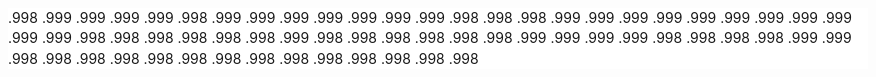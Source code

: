 .998
.999
.999
.999
.999
.998
.999
.999
.999
.999
.999
.999
.999
.998
.998
.998
.999
.999
.999
.999
.999
.999
.999
.999
.999
.999
.999
.998
.998
.998
.998
.998
.998
.999
.998
.998
.998
.998
.998
.998
.999
.999
.999
.999
.998
.998
.998
.998
.999
.999
.998
.998
.998
.998
.998
.998
.998
.998
.998
.998
.998
.998
.998
.998
